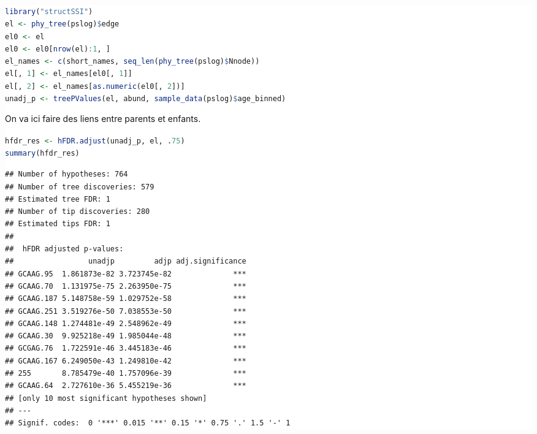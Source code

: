 ``` r
library("structSSI")
el <- phy_tree(pslog)$edge
el0 <- el
el0 <- el0[nrow(el):1, ]
el_names <- c(short_names, seq_len(phy_tree(pslog)$Nnode))
el[, 1] <- el_names[el0[, 1]]
el[, 2] <- el_names[as.numeric(el0[, 2])]
unadj_p <- treePValues(el, abund, sample_data(pslog)$age_binned)
```

On va ici faire des liens entre parents et enfants.

``` r
hfdr_res <- hFDR.adjust(unadj_p, el, .75)
summary(hfdr_res)
```

    ## Number of hypotheses: 764 
    ## Number of tree discoveries: 579 
    ## Estimated tree FDR: 1 
    ## Number of tip discoveries: 280 
    ## Estimated tips FDR: 1 
    ## 
    ##  hFDR adjusted p-values: 
    ##                 unadjp         adjp adj.significance
    ## GCAAG.95  1.861873e-82 3.723745e-82              ***
    ## GCAAG.70  1.131975e-75 2.263950e-75              ***
    ## GCAAG.187 5.148758e-59 1.029752e-58              ***
    ## GCAAG.251 3.519276e-50 7.038553e-50              ***
    ## GCAAG.148 1.274481e-49 2.548962e-49              ***
    ## GCAAG.30  9.925218e-49 1.985044e-48              ***
    ## GCGAG.76  1.722591e-46 3.445183e-46              ***
    ## GCAAG.167 6.249050e-43 1.249810e-42              ***
    ## 255       8.785479e-40 1.757096e-39              ***
    ## GCAAG.64  2.727610e-36 5.455219e-36              ***
    ## [only 10 most significant hypotheses shown] 
    ## --- 
    ## Signif. codes:  0 '***' 0.015 '**' 0.15 '*' 0.75 '.' 1.5 '-' 1
